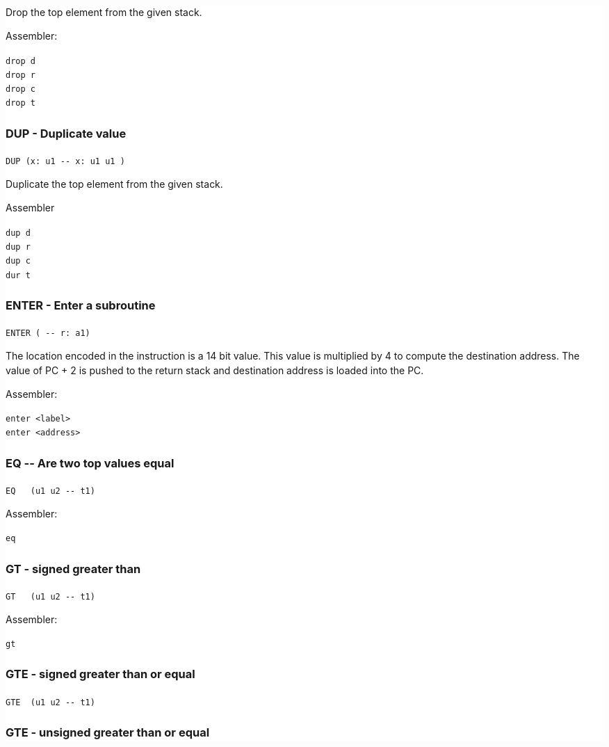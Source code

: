 Drop the top element from the given stack.

Assembler:

    drop d
    drop r
    drop c
    drop t


### DUP - Duplicate value

`DUP (x: u1 -- x: u1 u1 )`

Duplicate the top element from the given stack.

Assembler

    dup d
    dup r
    dup c
    dur t

### ENTER - Enter a subroutine

`ENTER ( -- r: a1)`

The location encoded in the instruction is a 14 bit value. This value is
multiplied by 4 to compute the destination address.  The value of PC + 2 is
pushed to the return stack and destination address is loaded into the PC.

Assembler:

    enter <label>
    enter <address>

### EQ -- Are two top values equal

`EQ   (u1 u2 -- t1)`

Assembler:

    eq

### GT - signed greater than

`GT   (u1 u2 -- t1)`

Assembler:

    gt

### GTE - signed greater than or equal

`GTE  (u1 u2 -- t1)`

### GTE - unsigned greater than or equal
